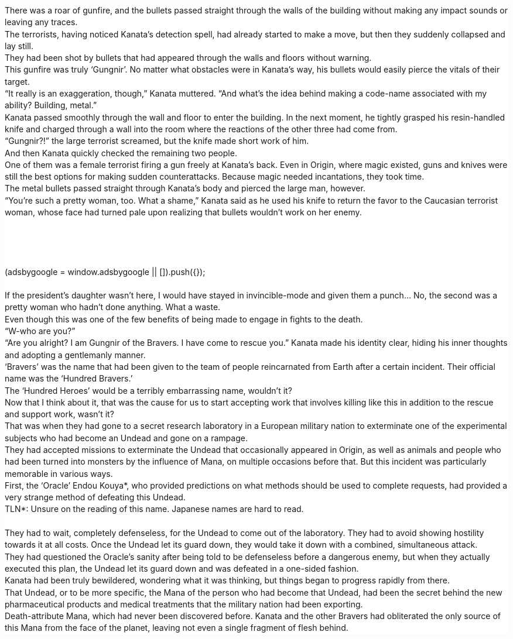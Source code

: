 There was a roar of gunfire, and the bullets passed straight through the walls of the building without making any impact sounds or leaving any traces.<br/>
The terrorists, having noticed Kanata’s detection spell, had already started to make a move, but then they suddenly collapsed and lay still.<br/>
They had been shot by bullets that had appeared through the walls and floors without warning.<br/>
This gunfire was truly ‘Gungnir’. No matter what obstacles were in Kanata’s way, his bullets would easily pierce the vitals of their target.<br/>
“It really is an exaggeration, though,” Kanata muttered. “And what’s the idea behind making a code-name associated with my ability? Building, metal.”<br/>
Kanata passed smoothly through the wall and floor to enter the building. In the next moment, he tightly grasped his resin-handled knife and charged through a wall into the room where the reactions of the other three had come from.<br/>
“Gungnir?!” the large terrorist screamed, but the knife made short work of him.<br/>
And then Kanata quickly checked the remaining two people.<br/>
One of them was a female terrorist firing a gun freely at Kanata’s back. Even in Origin, where magic existed, guns and knives were still the best options for making sudden counterattacks. Because magic needed incantations, they took time.<br/>
The metal bullets passed straight through Kanata’s body and pierced the large man, however.<br/>
“You’re such a pretty woman, too. What a shame,” Kanata said as he used his knife to return the favor to the Caucasian terrorist woman, whose face had turned pale upon realizing that bullets wouldn’t work on her enemy.<br/>
<br/>
<br/>
<br/>
<br/>
(adsbygoogle = window.adsbygoogle || []).push({});<br/>
<br/>
If the president’s daughter wasn’t here, I would have stayed in invincible-mode and given them a punch… No, the second was a pretty woman who hadn’t done anything. What a waste.<br/>
Even though this was one of the few benefits of being made to engage in fights to the death.<br/>
“W-who are you?”<br/>
“Are you alright? I am Gungnir of the Bravers. I have come to rescue you.” Kanata made his identity clear, hiding his inner thoughts and adopting a gentlemanly manner.<br/>
‘Bravers’ was the name that had been given to the team of people reincarnated from Earth after a certain incident. Their official name was the ‘Hundred Bravers.’<br/>
The ‘Hundred Heroes’ would be a terribly embarrassing name, wouldn’t it?<br/>
Now that I think about it, that was the cause for us to start accepting work that involves killing like this in addition to the rescue and support work, wasn’t it?<br/>
That was when they had gone to a secret research laboratory in a European military nation to exterminate one of the experimental subjects who had become an Undead and gone on a rampage.<br/>
They had accepted missions to exterminate the Undead that occasionally appeared in Origin, as well as animals and people who had been turned into monsters by the influence of Mana, on multiple occasions before that. But this incident was particularly memorable in various ways.<br/>
First, the ‘Oracle’ Endou Kouya*, who provided predictions on what methods should be used to complete requests, had provided a very strange method of defeating this Undead.<br/>
TLN*: Unsure on the reading of this name. Japanese names are hard to read.<br/>
<br/>
They had to wait, completely defenseless, for the Undead to come out of the laboratory. They had to avoid showing hostility towards it at all costs. Once the Undead let its guard down, they would take it down with a combined, simultaneous attack.<br/>
They had questioned the Oracle’s sanity after being told to be defenseless before a dangerous enemy, but when they actually executed this plan, the Undead let its guard down and was defeated in a one-sided fashion.<br/>
Kanata had been truly bewildered, wondering what it was thinking, but things began to progress rapidly from there.<br/>
That Undead, or to be more specific, the Mana of the person who had become that Undead, had been the secret behind the new pharmaceutical products and medical treatments that the military nation had been exporting.<br/>
Death-attribute Mana, which had never been discovered before. Kanata and the other Bravers had obliterated the only source of this Mana from the face of the planet, leaving not even a single fragment of flesh behind.<br/>